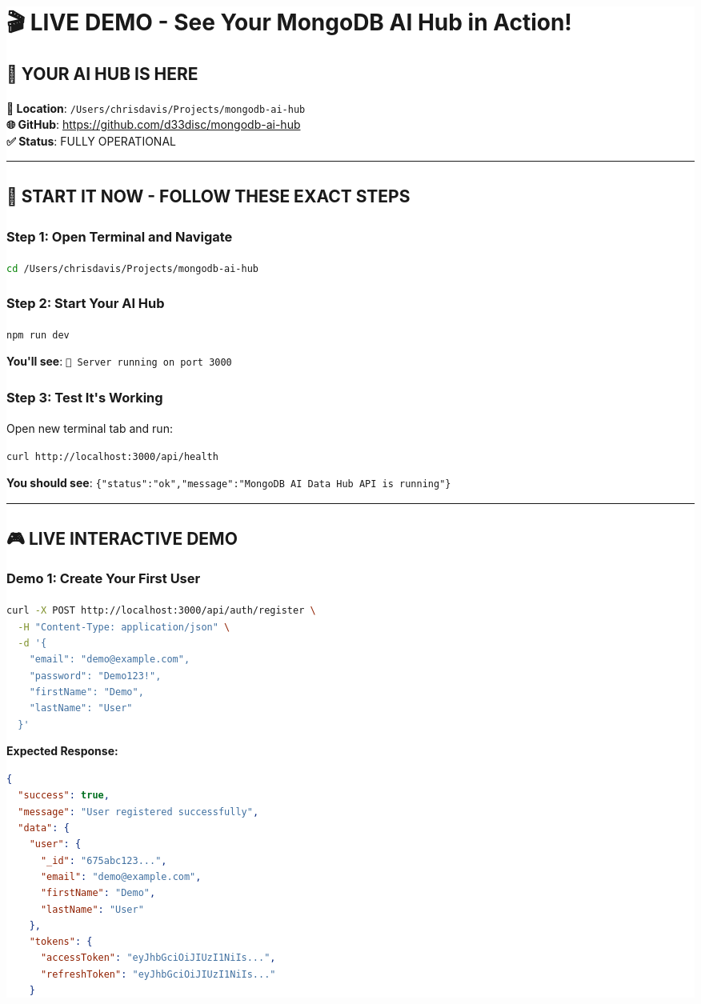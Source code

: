 # 🎬 LIVE DEMO - See Your MongoDB AI Hub in Action!

## 🎯 **YOUR AI HUB IS HERE**

**📍 Location**: `/Users/chrisdavis/Projects/mongodb-ai-hub`  
**🌐 GitHub**: https://github.com/d33disc/mongodb-ai-hub  
**✅ Status**: FULLY OPERATIONAL  

---

## 🚀 **START IT NOW - FOLLOW THESE EXACT STEPS**

### **Step 1: Open Terminal and Navigate**
```bash
cd /Users/chrisdavis/Projects/mongodb-ai-hub
```

### **Step 2: Start Your AI Hub**
```bash
npm run dev
```
**You'll see**: `🚀 Server running on port 3000`

### **Step 3: Test It's Working**
Open new terminal tab and run:
```bash
curl http://localhost:3000/api/health
```
**You should see**: `{"status":"ok","message":"MongoDB AI Data Hub API is running"}`

---

## 🎮 **LIVE INTERACTIVE DEMO**

### **Demo 1: Create Your First User**
```bash
curl -X POST http://localhost:3000/api/auth/register \
  -H "Content-Type: application/json" \
  -d '{
    "email": "demo@example.com",
    "password": "Demo123!",
    "firstName": "Demo",
    "lastName": "User"
  }'
```

**Expected Response:**
```json
{
  "success": true,
  "message": "User registered successfully",
  "data": {
    "user": {
      "_id": "675abc123...",
      "email": "demo@example.com",
      "firstName": "Demo",
      "lastName": "User"
    },
    "tokens": {
      "accessToken": "eyJhbGciOiJIUzI1NiIs...",
      "refreshToken": "eyJhbGciOiJIUzI1NiIs..."
    }
```